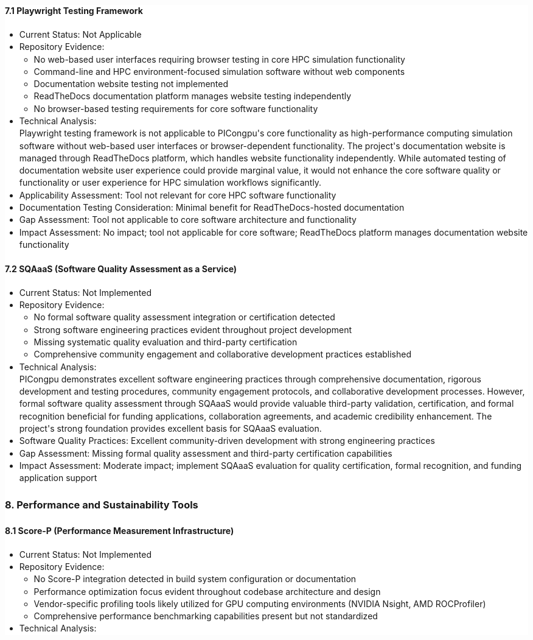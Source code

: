 #### 7.1 Playwright Testing Framework

- Current Status: Not Applicable  
- Repository Evidence:
  - No web-based user interfaces requiring browser testing in core HPC simulation functionality
  - Command-line and HPC environment-focused simulation software without web components
  - Documentation website testing not implemented
  - ReadTheDocs documentation platform manages website testing independently
  - No browser-based testing requirements for core software functionality
- Technical Analysis:  
Playwright testing framework is not applicable to PICongpu's core functionality as high-performance computing simulation software without web-based user interfaces or browser-dependent functionality. The project's documentation website is managed through ReadTheDocs platform, which handles website functionality independently. While automated testing of documentation website user experience could provide marginal value, it would not enhance the core software quality or functionality or user experience for HPC simulation workflows significantly.
- Applicability Assessment: Tool not relevant for core HPC software functionality
- Documentation Testing Consideration: Minimal benefit for ReadTheDocs-hosted documentation
- Gap Assessment: Tool not applicable to core software architecture and functionality
- Impact Assessment: No impact; tool not applicable for core software; ReadTheDocs platform manages documentation website functionality

#### 7.2 SQAaaS (Software Quality Assessment as a Service)

- Current Status: Not Implemented  
- Repository Evidence:
  - No formal software quality assessment integration or certification detected
  - Strong software engineering practices evident throughout project development
  - Missing systematic quality evaluation and third-party certification
  - Comprehensive community engagement and collaborative development practices established
- Technical Analysis:  
PICongpu demonstrates excellent software engineering practices through comprehensive documentation, rigorous development and testing procedures, community engagement protocols, and collaborative development processes. However, formal software quality assessment through SQAaaS would provide valuable third-party validation, certification, and formal recognition beneficial for funding applications, collaboration agreements, and academic credibility enhancement. The project's strong foundation provides excellent basis for SQAaaS evaluation.
- Software Quality Practices: Excellent community-driven development with strong engineering practices
- Gap Assessment: Missing formal quality assessment and third-party certification capabilities
- Impact Assessment: Moderate impact; implement SQAaaS evaluation for quality certification, formal recognition, and funding application support

### 8. Performance and Sustainability Tools

#### 8.1 Score-P (Performance Measurement Infrastructure)

- Current Status: Not Implemented  
- Repository Evidence:
  - No Score-P integration detected in build system configuration or documentation
  - Performance optimization focus evident throughout codebase architecture and design
  - Vendor-specific profiling tools likely utilized for GPU computing environments (NVIDIA Nsight, AMD ROCProfiler)
  - Comprehensive performance benchmarking capabilities present but not standardized
- Technical Analysis:  